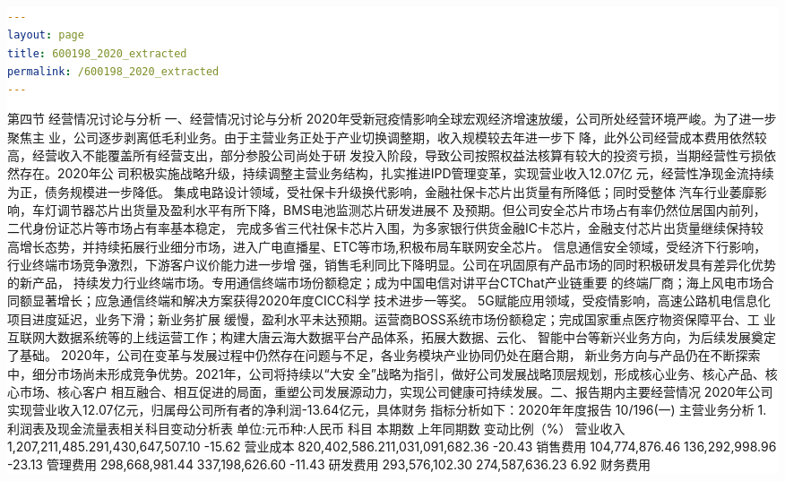```yaml
---
layout: page
title: 600198_2020_extracted
permalink: /600198_2020_extracted
---
```


第四节
经营情况讨论与分析
一、经营情况讨论与分析
2020年受新冠疫情影响全球宏观经济增速放缓，公司所处经营环境严峻。为了进一步聚焦主
业，公司逐步剥离低毛利业务。由于主营业务正处于产业切换调整期，收入规模较去年进一步下
降，此外公司经营成本费用依然较高，经营收入不能覆盖所有经营支出，部分参股公司尚处于研
发投入阶段，导致公司按照权益法核算有较大的投资亏损，当期经营性亏损依然存在。2020年公
司积极实施战略升级，持续调整主营业务结构，扎实推进IPD管理变革，实现营业收入12.07亿
元，经营性净现金流持续为正，债务规模进一步降低。
集成电路设计领域，受社保卡升级换代影响，金融社保卡芯片出货量有所降低；同时受整体
汽车行业萎靡影响，车灯调节器芯片出货量及盈利水平有所下降，BMS电池监测芯片研发进展不
及预期。但公司安全芯片市场占有率仍然位居国内前列，二代身份证芯片等市场占有率基本稳定，
完成多省三代社保卡芯片入围，为多家银行供货金融IC卡芯片，金融支付芯片出货量继续保持较
高增长态势，并持续拓展行业细分市场，进入广电直播星、ETC等市场,积极布局车联网安全芯片。
信息通信安全领域，受经济下行影响，行业终端市场竞争激烈，下游客户议价能力进一步增
强，销售毛利同比下降明显。公司在巩固原有产品市场的同时积极研发具有差异化优势的新产品，
持续发力行业终端市场。专用通信终端市场份额稳定；成为中国电信对讲平台CTChat产业链重要
的终端厂商；海上风电市场合同额显著增长；应急通信终端和解决方案获得2020年度CICC科学
技术进步一等奖。
5G赋能应用领域，受疫情影响，高速公路机电信息化项目进度延迟，业务下滑；新业务扩展
缓慢，盈利水平未达预期。运营商BOSS系统市场份额稳定；完成国家重点医疗物资保障平台、工
业互联网大数据系统等的上线运营工作；构建大唐云海大数据平台产品体系，拓展大数据、云化、
智能中台等新兴业务方向，为后续发展奠定了基础。
2020年，公司在变革与发展过程中仍然存在问题与不足，各业务模块产业协同仍处在磨合期，
新业务方向与产品仍在不断探索中，细分市场尚未形成竞争优势。2021年，公司将持续以“大安
全”战略为指引，做好公司发展战略顶层规划，形成核心业务、核心产品、核心市场、核心客户
相互融合、相互促进的局面，重塑公司发展源动力，实现公司健康可持续发展。二、报告期内主要经营情况
2020年公司实现营业收入12.07亿元，归属母公司所有者的净利润-13.64亿元，具体财务
指标分析如下：2020年年度报告
10/196(一)
主营业务分析
1.利润表及现金流量表相关科目变动分析表
单位:元币种:人民币
科目
本期数
上年同期数
变动比例（%）
营业收入
1,207,211,485.291,430,647,507.10
-15.62
营业成本
820,402,586.211,031,091,682.36
-20.43
销售费用
104,774,876.46
136,292,998.96
-23.13
管理费用
298,668,981.44
337,198,626.60
-11.43
研发费用
293,576,102.30
274,587,636.23
6.92
财务费用